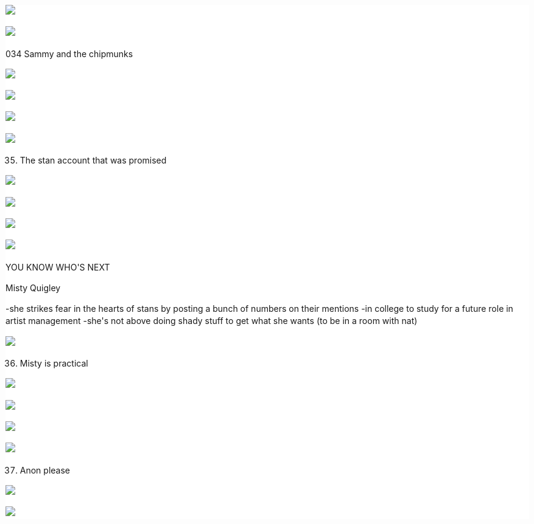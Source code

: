 ![](Images/F9-oVUaaQAEvUDT.jpg) 

![](Images/F9-oWAJaQAEkSRM.jpg)


034 Sammy and the chipmunks 

![](Images/F-AfVCZaAAAXm-G.jpg) 

![](Images/F-AfVRwb0AA-ZTL.jpg) 

![](Images/F-AfVhybUAAQxCS.jpg) 

![](Images/F-AfVxgbUAE6i2H.jpg)


035. The stan account that was promised 

![](Images/F-Av77faMAAiNqt.jpg) 

![](Images/F-Av8Jia8AAQKix.jpg) 

![](Images/F-Av8Z0akAAREhu.jpg) 

![](Images/F-Av8oyaIAAzOY5.jpg)


YOU KNOW WHO'S NEXT 

Misty Quigley

-she strikes fear in the hearts of stans by posting a bunch of numbers on their mentions
-in college to study for a future role in artist management
-she's not above doing shady stuff to get what she wants (to be in a room with nat) 

![](Images/F-Aw662bwAEVPl9.jpg)


036. Misty is practical 

![](Images/F-BLwUjbYAAijbr.jpg) 

![](Images/F-BLwhubYAArVfs.jpg) 

![](Images/F-BLwr-asAE7VAo.jpg) 

![](Images/F-BLw4paAAAfF5B.jpg)


037. Anon please 

![](Images/F-BdCFlawAATjSF.jpg) 

![](Images/F-BdCRjasAA6iiG.jpg) 

